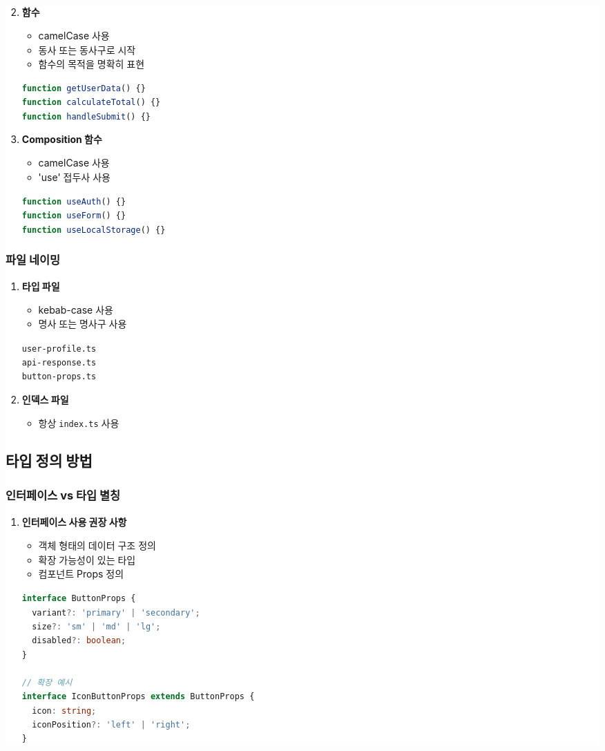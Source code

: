 2. **함수**
   - camelCase 사용
   - 동사 또는 동사구로 시작
   - 함수의 목적을 명확히 표현
   
   ```typescript
   function getUserData() {}
   function calculateTotal() {}
   function handleSubmit() {}
   ```

3. **Composition 함수**
   - camelCase 사용
   - 'use' 접두사 사용
   
   ```typescript
   function useAuth() {}
   function useForm() {}
   function useLocalStorage() {}
   ```

### 파일 네이밍

1. **타입 파일**
   - kebab-case 사용
   - 명사 또는 명사구 사용
   
   ```
   user-profile.ts
   api-response.ts
   button-props.ts
   ```

2. **인덱스 파일**
   - 항상 `index.ts` 사용

## 타입 정의 방법

### 인터페이스 vs 타입 별칭

1. **인터페이스 사용 권장 사항**
   - 객체 형태의 데이터 구조 정의
   - 확장 가능성이 있는 타입
   - 컴포넌트 Props 정의
   
   ```typescript
   interface ButtonProps {
     variant?: 'primary' | 'secondary';
     size?: 'sm' | 'md' | 'lg';
     disabled?: boolean;
   }
   
   // 확장 예시
   interface IconButtonProps extends ButtonProps {
     icon: string;
     iconPosition?: 'left' | 'right';
   }
   ```
